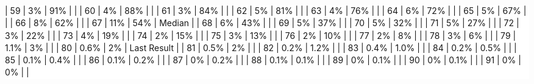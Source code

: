 | 59 | 3% | 91% |  |
| 60 | 4% | 88% |  |
| 61 | 3% | 84% |  |
| 62 | 5% | 81% |  |
| 63 | 4% | 76% |  |
| 64 | 6% | 72% |  |
| 65 | 5% | 67% |  |
| 66 | 8% | 62% |  |
| 67 | 11% | 54% | Median |
| 68 | 6% | 43% |  |
| 69 | 5% | 37% |  |
| 70 | 5% | 32% |  |
| 71 | 5% | 27% |  |
| 72 | 3% | 22% |  |
| 73 | 4% | 19% |  |
| 74 | 2% | 15% |  |
| 75 | 3% | 13% |  |
| 76 | 2% | 10% |  |
| 77 | 2% | 8% |  |
| 78 | 3% | 6% |  |
| 79 | 1.1% | 3% |  |
| 80 | 0.6% | 2% | Last Result |
| 81 | 0.5% | 2% |  |
| 82 | 0.2% | 1.2% |  |
| 83 | 0.4% | 1.0% |  |
| 84 | 0.2% | 0.5% |  |
| 85 | 0.1% | 0.4% |  |
| 86 | 0.1% | 0.2% |  |
| 87 | 0% | 0.2% |  |
| 88 | 0.1% | 0.1% |  |
| 89 | 0% | 0.1% |  |
| 90 | 0% | 0.1% |  |
| 91 | 0% | 0% |  |
